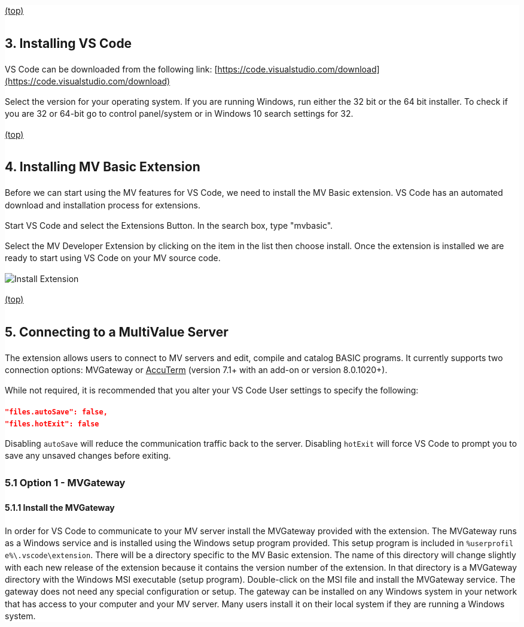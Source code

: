 [(top)](#table-of-contents)

## 3. Installing VS Code

VS Code can be downloaded from the following link:
[https://code.visualstudio.com/download](https://code.visualstudio.com/download)

Select the version for your operating system. If you are running Windows, run either the 32 bit or the 64 bit installer. To check if you are 32 or 64-bit go to control panel/system or in Windows 10 search settings for 32.

[(top)](#table-of-contents)

## 4. Installing MV Basic Extension

Before we can start using the MV features for VS Code, we need to install the MV Basic extension. VS Code has an automated download and installation process for extensions.

Start VS Code and select the Extensions Button. In the search box, type "mvbasic".

Select the MV Developer Extension by clicking on the item in the list then choose install. Once the extension is installed we are ready to start using VS Code on your MV source code.

![Install Extension](screenshots/install_extension.gif)

[(top)](#table-of-contents)

## 5. Connecting to a MultiValue Server

The extension allows users to connect to MV servers and edit, compile and catalog BASIC programs. It currently supports two connection options: MVGateway or [AccuTerm](https://www.zumasys.com/downloads/) (version 7.1+ with an add-on or version 8.0.1020+).

While not required, it is recommended that you alter your VS Code User settings to specify the following:

```json
"files.autoSave": false,
"files.hotExit": false
```

Disabling `autoSave` will reduce the communication traffic back to the server. Disabling `hotExit` will force VS Code to prompt you to save any unsaved changes before exiting.

### 5.1 Option 1 - MVGateway

#### 5.1.1 Install the MVGateway

In order for VS Code to communicate to your MV server install the MVGateway provided with the extension. The MVGateway runs as a Windows service and is installed using the Windows setup program provided. This setup program is included in `%userprofile%\.vscode\extension`. There will be a directory specific to the MV Basic extension. The name of this directory will change slightly with each new release of the extension because it contains the version number of the extension. In that directory is a MVGateway directory with the Windows MSI executable (setup program). Double-click on the MSI file and install the MVGateway service. The gateway does not need any special configuration or setup. The gateway can be installed on any Windows system in your network that has access to your computer and your MV server. Many users install it on their local system if they are running a Windows system.
